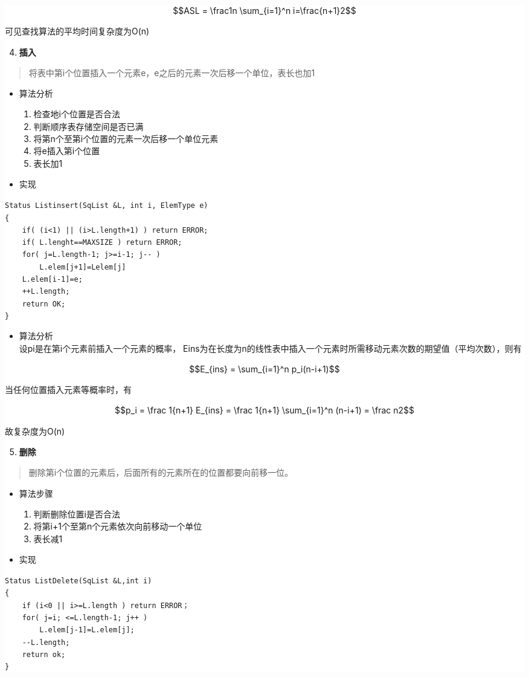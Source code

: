 ```math
ASL = \frac1n \sum_{i=1}^n i=\frac{n+1}2
```
可见查找算法的平均时间复杂度为O(n)

4. **插入**
> 将表中第i个位置插入一个元素e，e之后的元素一次后移一个单位，表长也加1

* 算法分析
  1. 检查地i个位置是否合法
  2. 判断顺序表存储空间是否已满
  3. 将第n个至第i个位置的元素一次后移一个单位元素
  4. 将e插入第i个位置
  5. 表长加1
 
* 实现
```
Status Listinsert(SqList &L, int i, ElemType e)
{
    if( (i<1) || (i>L.length+1) ) return ERROR;
    if( L.lenght==MAXSIZE ) return ERROR;
    for( j=L.length-1; j>=i-1; j-- )
        L.elem[j+1]=Lelem[j]
    L.elem[i-1]=e;
    ++L.length;
    return OK;
}
```
* 算法分析\
设pi是在第i个元素前插入一个元素的概率， Eins为在长度为n的线性表中插入一个元素时所需移动元素次数的期望值（平均次数），则有

```math
E_{ins} = \sum_{i=1}^n p_i(n-i+1)
```
当任何位置插入元素等概率时，有

```math
p_i = \frac 1{n+1}

E_{ins} = \frac 1{n+1} \sum_{i=1}^n (n-i+1) = \frac n2
```
故复杂度为O(n)

5. **删除**
> 删除第i个位置的元素后，后面所有的元素所在的位置都要向前移一位。

* 算法步骤
  1. 判断删除位置i是否合法
  2. 将第i+1个至第n个元素依次向前移动一个单位
  3. 表长减1

* 实现

```
Status ListDelete(SqList &L,int i)  
{
    if (i<0 || i>=L.length ) return ERROR；
    for( j=i; <=L.length-1; j++ )
        L.elem[j-1]=L.elem[j];
    --L.length;
    return ok;
}
```
